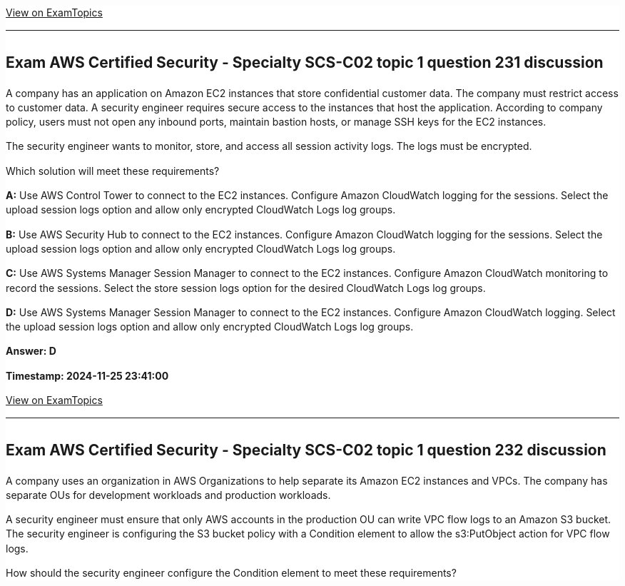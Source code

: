 [View on ExamTopics](https://www.examtopics.com/discussions/amazon/view/151556-exam-aws-certified-security-specialty-scs-c02-topic-1/)

----------------------------------------

## Exam AWS Certified Security - Specialty SCS-C02 topic 1 question 231 discussion

A company has an application on Amazon EC2 instances that store confidential customer data. The company must restrict access to customer data. A security engineer requires secure access to the instances that host the application. According to company policy, users must not open any inbound ports, maintain bastion hosts, or manage SSH keys for the EC2 instances.

The security engineer wants to monitor, store, and access all session activity logs. The logs must be encrypted.

Which solution will meet these requirements?

**A:** Use AWS Control Tower to connect to the EC2 instances. Configure Amazon CloudWatch logging for the sessions. Select the upload session logs option and allow only encrypted CloudWatch Logs log groups.

**B:** Use AWS Security Hub to connect to the EC2 instances. Configure Amazon CloudWatch logging for the sessions. Select the upload session logs option and allow only encrypted CloudWatch Logs log groups.

**C:** Use AWS Systems Manager Session Manager to connect to the EC2 instances. Configure Amazon CloudWatch monitoring to record the sessions. Select the store session logs option for the desired CloudWatch Logs log groups.

**D:** Use AWS Systems Manager Session Manager to connect to the EC2 instances. Configure Amazon CloudWatch logging. Select the upload session logs option and allow only encrypted CloudWatch Logs log groups.



**Answer: D**

**Timestamp: 2024-11-25 23:41:00**

[View on ExamTopics](https://www.examtopics.com/discussions/amazon/view/152015-exam-aws-certified-security-specialty-scs-c02-topic-1/)

----------------------------------------

## Exam AWS Certified Security - Specialty SCS-C02 topic 1 question 232 discussion

A company uses an organization in AWS Organizations to help separate its Amazon EC2 instances and VPCs. The company has separate OUs for development workloads and production workloads.

A security engineer must ensure that only AWS accounts in the production OU can write VPC flow logs to an Amazon S3 bucket. The security engineer is configuring the S3 bucket policy with a Condition element to allow the s3:PutObject action for VPC flow logs.

How should the security engineer configure the Condition element to meet these requirements?
